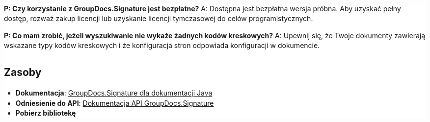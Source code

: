 **P: Czy korzystanie z GroupDocs.Signature jest bezpłatne?**
A: Dostępna jest bezpłatna wersja próbna. Aby uzyskać pełny dostęp, rozważ zakup licencji lub uzyskanie licencji tymczasowej do celów programistycznych.

**P: Co mam zrobić, jeżeli wyszukiwanie nie wykaże żadnych kodów kreskowych?**
A: Upewnij się, że Twoje dokumenty zawierają wskazane typy kodów kreskowych i że konfiguracja stron odpowiada konfiguracji w dokumencie.

## Zasoby
- **Dokumentacja**: [GroupDocs.Signature dla dokumentacji Java](https://docs.groupdocs.com/signature/java/)
- **Odniesienie do API**: [Dokumentacja API GroupDocs.Signature](https://reference.groupdocs.com/signature/java/)
- **Pobierz bibliotekę**